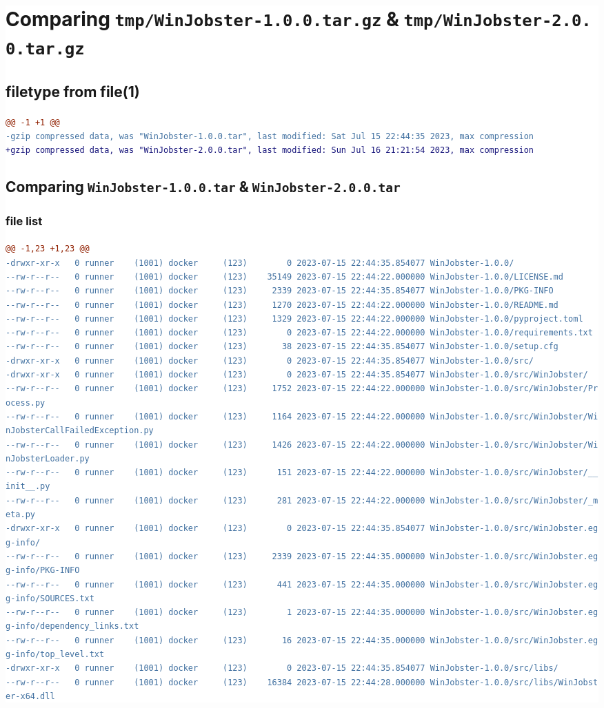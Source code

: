 # Comparing `tmp/WinJobster-1.0.0.tar.gz` & `tmp/WinJobster-2.0.0.tar.gz`

## filetype from file(1)

```diff
@@ -1 +1 @@
-gzip compressed data, was "WinJobster-1.0.0.tar", last modified: Sat Jul 15 22:44:35 2023, max compression
+gzip compressed data, was "WinJobster-2.0.0.tar", last modified: Sun Jul 16 21:21:54 2023, max compression
```

## Comparing `WinJobster-1.0.0.tar` & `WinJobster-2.0.0.tar`

### file list

```diff
@@ -1,23 +1,23 @@
-drwxr-xr-x   0 runner    (1001) docker     (123)        0 2023-07-15 22:44:35.854077 WinJobster-1.0.0/
--rw-r--r--   0 runner    (1001) docker     (123)    35149 2023-07-15 22:44:22.000000 WinJobster-1.0.0/LICENSE.md
--rw-r--r--   0 runner    (1001) docker     (123)     2339 2023-07-15 22:44:35.854077 WinJobster-1.0.0/PKG-INFO
--rw-r--r--   0 runner    (1001) docker     (123)     1270 2023-07-15 22:44:22.000000 WinJobster-1.0.0/README.md
--rw-r--r--   0 runner    (1001) docker     (123)     1329 2023-07-15 22:44:22.000000 WinJobster-1.0.0/pyproject.toml
--rw-r--r--   0 runner    (1001) docker     (123)        0 2023-07-15 22:44:22.000000 WinJobster-1.0.0/requirements.txt
--rw-r--r--   0 runner    (1001) docker     (123)       38 2023-07-15 22:44:35.854077 WinJobster-1.0.0/setup.cfg
-drwxr-xr-x   0 runner    (1001) docker     (123)        0 2023-07-15 22:44:35.854077 WinJobster-1.0.0/src/
-drwxr-xr-x   0 runner    (1001) docker     (123)        0 2023-07-15 22:44:35.854077 WinJobster-1.0.0/src/WinJobster/
--rw-r--r--   0 runner    (1001) docker     (123)     1752 2023-07-15 22:44:22.000000 WinJobster-1.0.0/src/WinJobster/Process.py
--rw-r--r--   0 runner    (1001) docker     (123)     1164 2023-07-15 22:44:22.000000 WinJobster-1.0.0/src/WinJobster/WinJobsterCallFailedException.py
--rw-r--r--   0 runner    (1001) docker     (123)     1426 2023-07-15 22:44:22.000000 WinJobster-1.0.0/src/WinJobster/WinJobsterLoader.py
--rw-r--r--   0 runner    (1001) docker     (123)      151 2023-07-15 22:44:22.000000 WinJobster-1.0.0/src/WinJobster/__init__.py
--rw-r--r--   0 runner    (1001) docker     (123)      281 2023-07-15 22:44:22.000000 WinJobster-1.0.0/src/WinJobster/_meta.py
-drwxr-xr-x   0 runner    (1001) docker     (123)        0 2023-07-15 22:44:35.854077 WinJobster-1.0.0/src/WinJobster.egg-info/
--rw-r--r--   0 runner    (1001) docker     (123)     2339 2023-07-15 22:44:35.000000 WinJobster-1.0.0/src/WinJobster.egg-info/PKG-INFO
--rw-r--r--   0 runner    (1001) docker     (123)      441 2023-07-15 22:44:35.000000 WinJobster-1.0.0/src/WinJobster.egg-info/SOURCES.txt
--rw-r--r--   0 runner    (1001) docker     (123)        1 2023-07-15 22:44:35.000000 WinJobster-1.0.0/src/WinJobster.egg-info/dependency_links.txt
--rw-r--r--   0 runner    (1001) docker     (123)       16 2023-07-15 22:44:35.000000 WinJobster-1.0.0/src/WinJobster.egg-info/top_level.txt
-drwxr-xr-x   0 runner    (1001) docker     (123)        0 2023-07-15 22:44:35.854077 WinJobster-1.0.0/src/libs/
--rw-r--r--   0 runner    (1001) docker     (123)    16384 2023-07-15 22:44:28.000000 WinJobster-1.0.0/src/libs/WinJobster-x64.dll
```